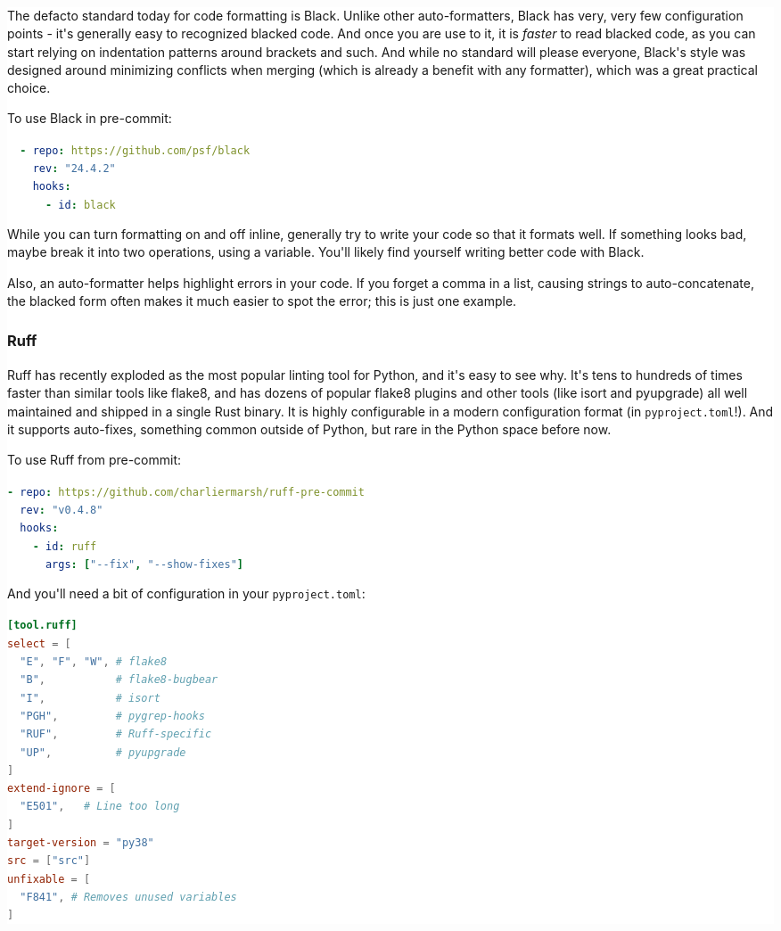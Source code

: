 The defacto standard today for code formatting is Black. Unlike other
auto-formatters, Black has very, very few configuration points - it's generally
easy to recognized blacked code.  And once you are use to it, it is _faster_ to
read blacked code, as you can start relying on indentation patterns around
brackets and such. And while no standard will please everyone, Black's style was
designed around minimizing conflicts when merging (which is already a benefit
with any formatter), which was a great practical choice.

To use Black in pre-commit:

```yaml
  - repo: https://github.com/psf/black
    rev: "24.4.2"
    hooks:
      - id: black
```

While you can turn formatting on and off inline, generally try to write your
code so that it formats well.  If something looks bad, maybe break it into two
operations, using a variable. You'll likely find yourself writing better code
with Black.

Also, an auto-formatter helps highlight errors in your code. If you forget a
comma in a list, causing strings to auto-concatenate, the blacked form often
makes it much easier to spot the error; this is just one example.

### Ruff

Ruff has recently exploded as the most popular linting tool for Python, and it's
easy to see why. It's tens to hundreds of times faster than similar tools like
flake8, and has dozens of popular flake8 plugins and other tools (like isort and
pyupgrade) all well maintained and shipped in a single Rust binary. It is highly
configurable in a modern configuration format (in `pyproject.toml`!). And it
supports auto-fixes, something common outside of Python, but rare in the Python
space before now.

To use Ruff from pre-commit:

```yaml
- repo: https://github.com/charliermarsh/ruff-pre-commit
  rev: "v0.4.8"
  hooks:
    - id: ruff
      args: ["--fix", "--show-fixes"]
```

And you'll need a bit of configuration in your `pyproject.toml`:

```toml
[tool.ruff]
select = [
  "E", "F", "W", # flake8
  "B",           # flake8-bugbear
  "I",           # isort
  "PGH",         # pygrep-hooks
  "RUF",         # Ruff-specific
  "UP",          # pyupgrade
]
extend-ignore = [
  "E501",   # Line too long
]
target-version = "py38"
src = ["src"]
unfixable = [
  "F841", # Removes unused variables
]
```
